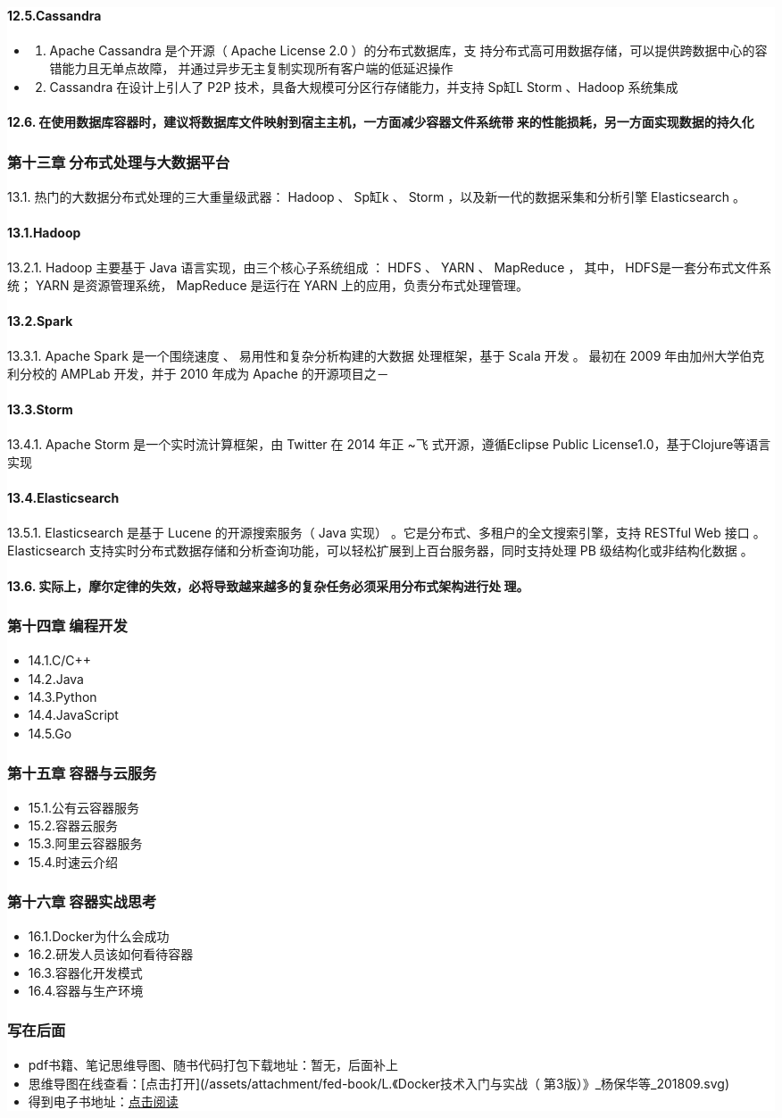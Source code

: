 ####	12.5.Cassandra
- 1.	Apache Cassandra 是个开源（ Apache License 2.0 ）的分布式数据库，支 持分布式高可用数据存储，可以提供跨数据中心的容错能力且无单点故障， 并通过异步无主复制实现所有客户端的低延迟操作
- 2.	Cassandra 在设计上引人了 P2P 技术，具备大规模可分区行存储能力，并支持 Sp缸L Storm 、Hadoop 系统集成

#### 12.6.	在使用数据库容器时，建议将数据库文件映射到宿主主机，一方面减少容器文件系统带 来的性能损耗，另一方面实现数据的持久化

### 第十三章 分布式处理与大数据平台
13.1.	热门的大数据分布式处理的三大重量级武器： Hadoop 、 Sp缸k 、 Storm ，以及新一代的数据采集和分析引擎 Elasticsearch 。

####	13.1.Hadoop
13.2.1.	Hadoop 主要基于 Java 语言实现，由三个核心子系统组成 ： HDFS 、 YARN 、 MapReduce ， 其中， HDFS是一套分布式文件系统； YARN 是资源管理系统， MapReduce 是运行在 YARN 上的应用，负责分布式处理管理。

####	13.2.Spark
13.3.1.	Apache Spark 是一个围绕速度 、 易用性和复杂分析构建的大数据 处理框架，基于 Scala 开发 。 最初在 2009 年由加州大学伯克利分校的 AMPLab 开发，并于 2010 年成为 Apache 的开源项目之－ 

####	13.3.Storm
13.4.1.	Apache Storm 是一个实时流计算框架，由 Twitter 在 2014 年正 ~飞 式开源，遵循Eclipse Public License1.0，基于Clojure等语言实现

####	13.4.Elasticsearch
13.5.1.	Elasticsearch 是基于 Lucene 的开源搜索服务（ Java 实现） 。它是分布式、多租户的全文搜索引擎，支持 RESTful Web 接口 。Elasticsearch 支持实时分布式数据存储和分析查询功能，可以轻松扩展到上百台服务器，同时支持处理 PB 级结构化或非结构化数据 。

#### 13.6.	实际上，摩尔定律的失效，必将导致越来越多的复杂任务必须采用分布式架构进行处 理。

###	第十四章 编程开发
- 14.1.C/C++
- 14.2.Java
-	14.3.Python
-	14.4.JavaScript
-	14.5.Go

###	第十五章 容器与云服务
-	15.1.公有云容器服务
-	15.2.容器云服务
-	15.3.阿里云容器服务
-	15.4.时速云介绍

###	第十六章 容器实战思考
-	16.1.Docker为什么会成功
-	16.2.研发人员该如何看待容器
-	16.3.容器化开发模式
-	16.4.容器与生产环境

### 写在后面
- pdf书籍、笔记思维导图、随书代码打包下载地址：暂无，后面补上
- 思维导图在线查看：[点击打开](/assets/attachment/fed-book/L.《Docker技术入门与实战（ 第3版）》_杨保华等_201809.svg)
- 得到电子书地址：[点击阅读](https://www.dedao.cn/ebook/2BeEdA94ma8x6VX2zLjQBNq5dKveMw18Aa3JZPAO1lGbpRyYgonDEr97kMoLmlba)